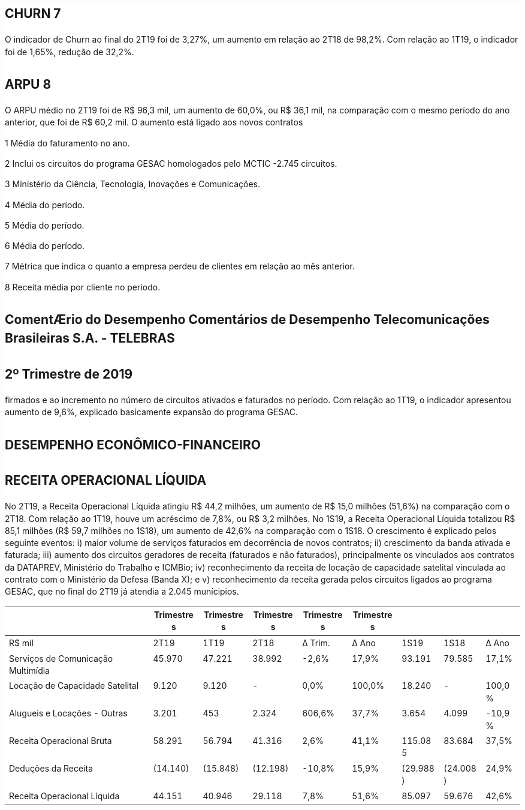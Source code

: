 ## CHURN 7

O indicador de Churn ao final do 2T19 foi de 3,27%, um aumento em relação ao 2T18 de 98,2%. Com relação ao 1T19, o indicador foi de 1,65%, redução de 32,2%.

## ARPU 8

O ARPU médio no 2T19 foi de R$ 96,3 mil, um aumento de 60,0%, ou R$ 36,1 mil, na comparação com o mesmo período do ano anterior, que foi de R$ 60,2 mil. O aumento está ligado aos novos contratos

1 Média do faturamento no ano.

2 Inclui os circuitos do programa GESAC homologados pelo MCTIC -2.745 circuitos.

3 Ministério da Ciência, Tecnologia, Inovações e Comunicações.

4 Média do período.

5 Média do período.

6 Média do período.

7 Métrica que indica o quanto a empresa perdeu de clientes em relação ao mês anterior.

8 Receita média por cliente no período.

## ComentÆrio do Desempenho Comentários de Desempenho Telecomunicações Brasileiras S.A. - TELEBRAS

## 2º Trimestre de 2019

firmados e ao incremento no número de circuitos ativados e faturados no período. Com relação ao 1T19,  o  indicador  apresentou  aumento  de  9,6%,  explicado  basicamente  expansão  do  programa GESAC.

## DESEMPENHO ECONÔMICO-FINANCEIRO

## RECEITA OPERACIONAL LÍQUIDA

No 2T19, a Receita Operacional Líquida atingiu R$  44,2 milhões, um  aumento  de R$ 15,0 milhões (51,6%) na comparação com o 2T18. Com relação ao 1T19, houve um acréscimo de 7,8%, ou R$ 3,2 milhões. No 1S19, a Receita  Operacional Líquida totalizou R$ 85,1 milhões (R$ 59,7 milhões no 1S18), um aumento de 42,6% na comparação com o 1S18. O crescimento é explicado pelos seguinte eventos: i)  maior  volume de serviços faturados em decorrência de novos contratos; ii) crescimento da banda ativada  e  faturada;  iii)  aumento  dos  circuitos  geradores  de  receita  (faturados  e  não  faturados), principalmente  os  vinculados  aos  contratos  da  DATAPREV,  Ministério  do  Trabalho  e  ICMBio;  iv) reconhecimento da receita de locação de capacidade satelital vinculada ao contrato com o Ministério da  Defesa  (Banda  X);  e  v)  reconhecimento  da  receita  gerada  pelos  circuitos  ligados  ao  programa GESAC, que no final do 2T19 já atendia a 2.045 munícipios.

|                                    | Trimestres   | Trimestres   | Trimestres   | Trimestres   | Trimestres   |          |          |        |
|------------------------------------|--------------|--------------|--------------|--------------|--------------|----------|----------|--------|
| R$ mil                             | 2T19         | 1T19         | 2T18         | Δ Trim.      | Δ Ano        | 1S19     | 1S18     | Δ Ano  |
| Serviços de Comunicação Multimídia | 45.970       | 47.221       | 38.992       | -2,6%        | 17,9%        | 93.191   | 79.585   | 17,1%  |
| Locação de Capacidade Satelital    | 9.120        | 9.120        | -            | 0,0%         | 100,0%       | 18.240   | -        | 100,0% |
| Alugueis e Locações - Outras       | 3.201        | 453          | 2.324        | 606,6%       | 37,7%        | 3.654    | 4.099    | -10,9% |
| Receita Operacional Bruta          | 58.291       | 56.794       | 41.316       | 2,6%         | 41,1%        | 115.085  | 83.684   | 37,5%  |
| Deduções da Receita                | (14.140)     | (15.848)     | (12.198)     | -10,8%       | 15,9%        | (29.988) | (24.008) | 24,9%  |
| Receita Operacional Líquida        | 44.151       | 40.946       | 29.118       | 7,8%         | 51,6%        | 85.097   | 59.676   | 42,6%  |
